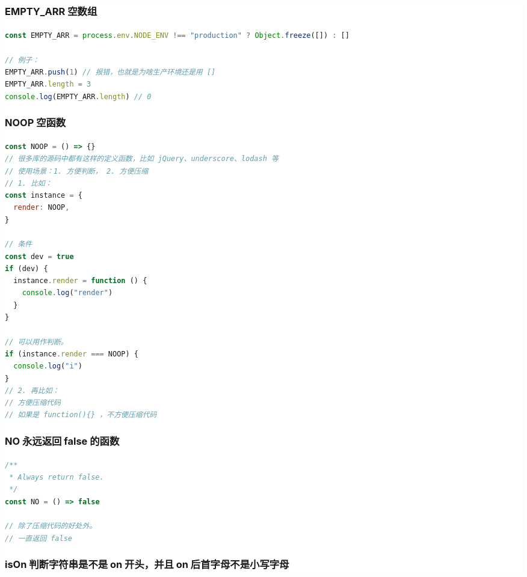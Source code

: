 ### EMPTY_ARR 空数组

```js
const EMPTY_ARR = process.env.NODE_ENV !== "production" ? Object.freeze([]) : []

// 例子：
EMPTY_ARR.push(1) // 报错，也就是为啥生产环境还是用 []
EMPTY_ARR.length = 3
console.log(EMPTY_ARR.length) // 0
```

### NOOP 空函数

```js
const NOOP = () => {}
// 很多库的源码中都有这样的定义函数，比如 jQuery、underscore、lodash 等
// 使用场景：1. 方便判断， 2. 方便压缩
// 1. 比如：
const instance = {
  render: NOOP,
}

// 条件
const dev = true
if (dev) {
  instance.render = function () {
    console.log("render")
  }
}

// 可以用作判断。
if (instance.render === NOOP) {
  console.log("i")
}
// 2. 再比如：
// 方便压缩代码
// 如果是 function(){} ，不方便压缩代码
```

### NO 永远返回 false 的函数

```js
/**
 * Always return false.
 */
const NO = () => false

// 除了压缩代码的好处外。
// 一直返回 false
```

### isOn 判断字符串是不是 on 开头，并且 on 后首字母不是小写字母
